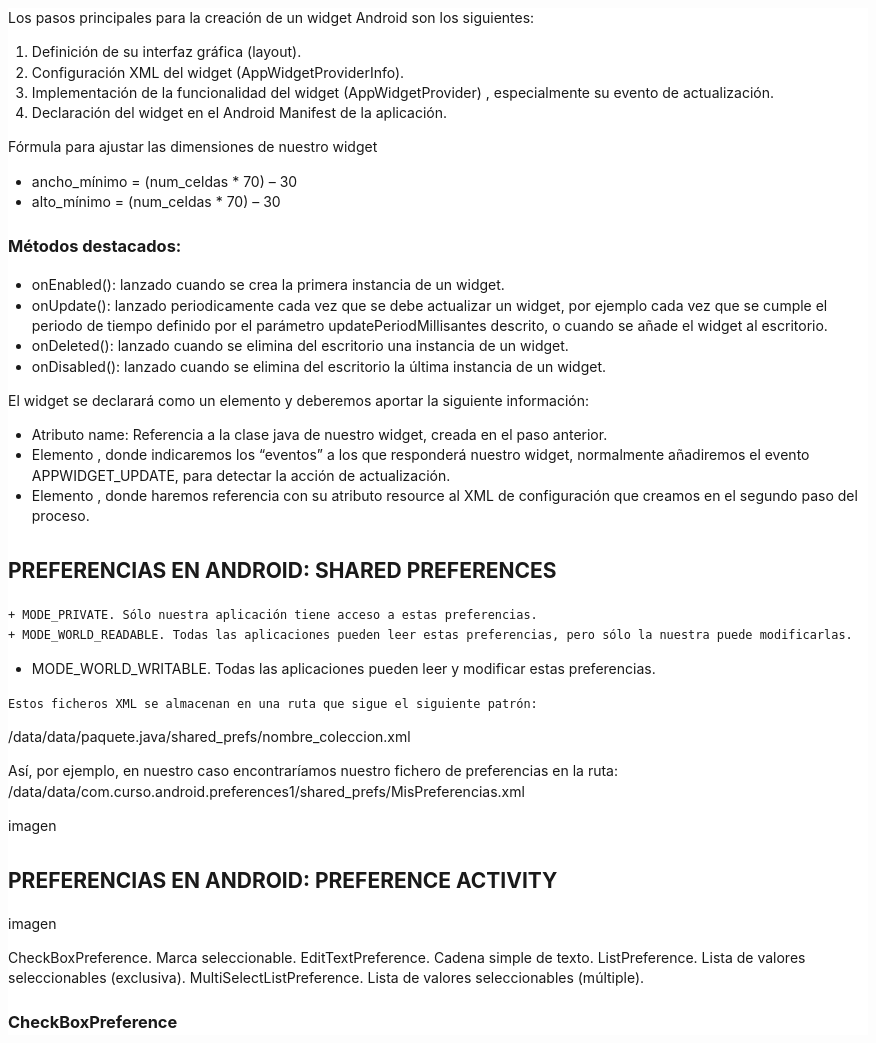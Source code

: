 Los pasos principales para la creación de un widget Android son los siguientes:

1. Definición de su interfaz gráfica (layout).
2. Configuración XML del widget (AppWidgetProviderInfo).
3. Implementación de la funcionalidad del widget (AppWidgetProvider) , especialmente su evento de actualización.
4. Declaración del widget en el Android Manifest de la aplicación.

Fórmula para ajustar las dimensiones de nuestro widget 
+  ancho_mínimo = (num_celdas * 70) – 30
+ alto_mínimo = (num_celdas * 70) – 30

### Métodos destacados:

   + onEnabled(): lanzado cuando se crea la primera instancia de un widget.
   + onUpdate(): lanzado periodicamente cada vez que se debe actualizar un widget, por ejemplo cada vez que se cumple el periodo de tiempo definido por el parámetro updatePeriodMillisantes descrito, o cuando se añade el widget al escritorio.
   + onDeleted(): lanzado cuando se elimina del escritorio una instancia de un widget.
   + onDisabled(): lanzado cuando se elimina del escritorio la última instancia de un widget.

   El widget se declarará como un elemento <receiver> y deberemos aportar la siguiente información:

   + Atributo name: Referencia a la clase java de nuestro widget, creada en el paso anterior.
   + Elemento <intent-filter>, donde indicaremos los “eventos” a los que responderá nuestro widget, 
   normalmente añadiremos el evento APPWIDGET_UPDATE, para detectar la acción de actualización.
   + Elemento <meta-data>, donde haremos referencia con su atributo resource al XML de configuración que creamos en el segundo paso del proceso.


## PREFERENCIAS EN ANDROID: SHARED PREFERENCES

    + MODE_PRIVATE. Sólo nuestra aplicación tiene acceso a estas preferencias.
    + MODE_WORLD_READABLE. Todas las aplicaciones pueden leer estas preferencias, pero sólo la nuestra puede modificarlas.
   + MODE_WORLD_WRITABLE. Todas las aplicaciones pueden leer y modificar estas preferencias.

    Estos ficheros XML se almacenan en una ruta que sigue el siguiente patrón:

/data/data/paquete.java/shared_prefs/nombre_coleccion.xml

Así, por ejemplo, en nuestro caso encontraríamos nuestro fichero de preferencias en la ruta:
/data/data/com.curso.android.preferences1/shared_prefs/MisPreferencias.xml

imagen

## PREFERENCIAS EN ANDROID: PREFERENCE ACTIVITY

imagen

CheckBoxPreference. Marca seleccionable.
   EditTextPreference. Cadena simple de texto.
   ListPreference. Lista de valores seleccionables (exclusiva).
   MultiSelectListPreference. Lista de valores seleccionables (múltiple).

###  CheckBoxPreference
